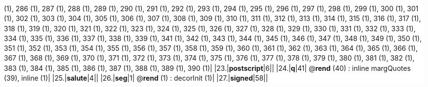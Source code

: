 (1), 286 (1), 287 (1), 288 (1), 289 (1), 290 (1), 291 (1), 292 (1), 293 (1), 294 (1), 295 (1), 296 (1), 297 (1), 298 (1), 299 (1), 300 (1), 301 (1), 302 (1), 303 (1), 304 (1), 305 (1), 306 (1), 307 (1), 308 (1), 309 (1), 310 (1), 311 (1), 312 (1), 313 (1), 314 (1), 315 (1), 316 (1), 317 (1), 318 (1), 319 (1), 320 (1), 321 (1), 322 (1), 323 (1), 324 (1), 325 (1), 326 (1), 327 (1), 328 (1), 329 (1), 330 (1), 331 (1), 332 (1), 333 (1), 334 (1), 335 (1), 336 (1), 337 (1), 338 (1), 339 (1), 341 (1), 342 (1), 343 (1), 344 (1), 345 (1), 346 (1), 347 (1), 348 (1), 349 (1), 350 (1), 351 (1), 352 (1), 353 (1), 354 (1), 355 (1), 356 (1), 357 (1), 358 (1), 359 (1), 360 (1), 361 (1), 362 (1), 363 (1), 364 (1), 365 (1), 366 (1), 367 (1), 368 (1), 369 (1), 370 (1), 371 (1), 372 (1), 373 (1), 374 (1), 375 (1), 376 (1), 377 (1), 378 (1), 379 (1), 380 (1), 381 (1), 382 (1), 383 (1), 384 (1), 385 (1), 386 (1), 387 (1), 388 (1), 389 (1), 390 (1)|
|23.|__postscript__|6||
|24.|__q__|41| @__rend__ (40) : inline margQuotes (39), inline (1)|
|25.|__salute__|4||
|26.|__seg__|1| @__rend__ (1) : decorInit (1)|
|27.|__signed__|58||
